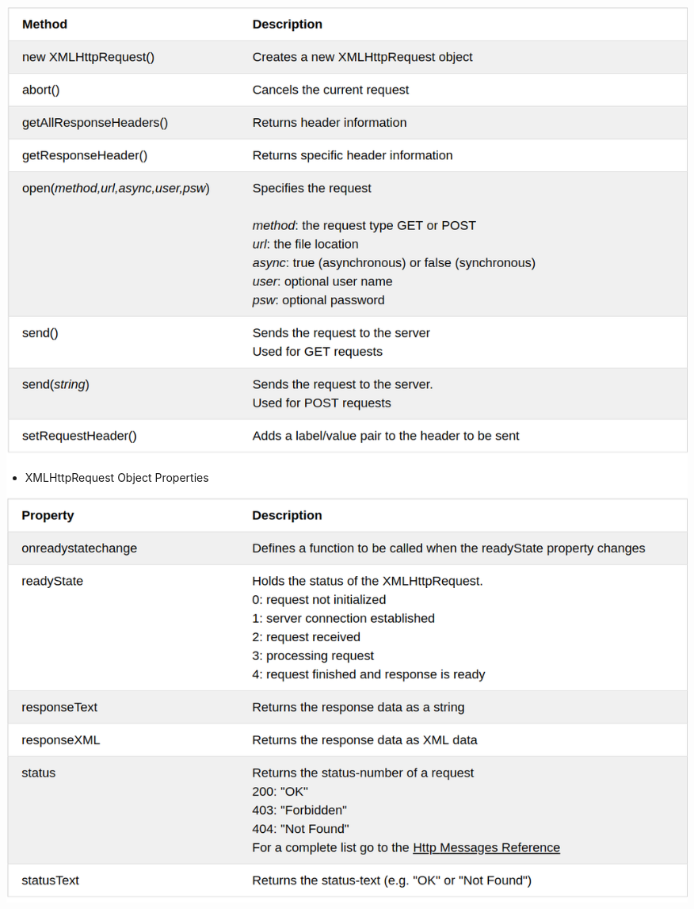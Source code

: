 <p align="center"><img src="media/ajax-obj.png"/></p>

- XMLHttpRequest Object Properties

<p align="center"><img src="media/ajax-props.png"/></p>

